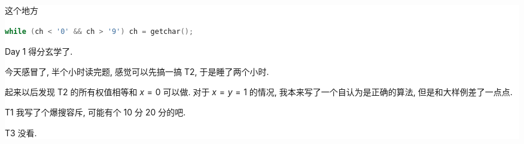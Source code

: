 这个地方

```cpp
while (ch < '0' && ch > '9') ch = getchar();
```

Day 1 得分玄学了.

今天感冒了, 半个小时读完题, 感觉可以先搞一搞 T2, 于是睡了两个小时.

起来以后发现 T2 的所有权值相等和 $x = 0$ 可以做. 对于 $x = y = 1$ 的情况, 我本来写了一个自认为是正确的算法, 但是和大样例差了一点点.

T1 我写了个爆搜容斥, 可能有个 $10$ 分 $20$ 分的吧.

T3 没看.

